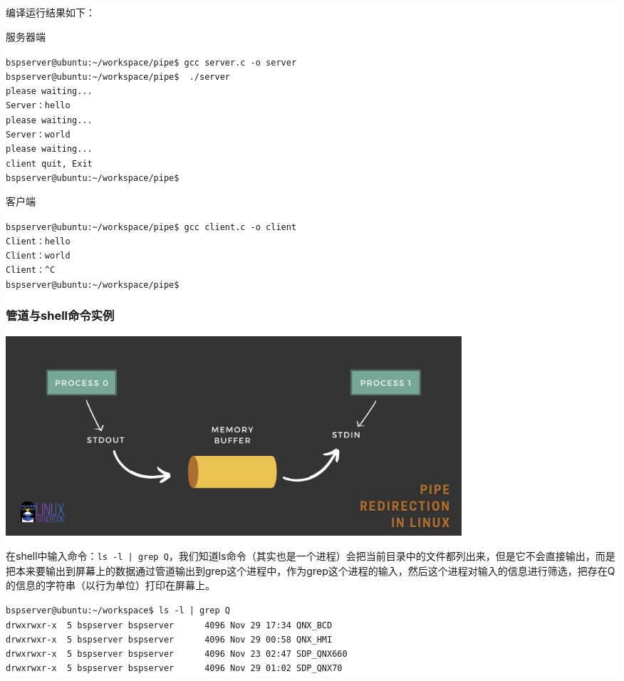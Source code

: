 编译运行结果如下：

服务器端

```shell
bspserver@ubuntu:~/workspace/pipe$ gcc server.c -o server
bspserver@ubuntu:~/workspace/pipe$  ./server
please waiting...
Server：hello
please waiting...
Server：world
please waiting...
client quit, Exit
bspserver@ubuntu:~/workspace/pipe$ 
```

客户端

```shell
bspserver@ubuntu:~/workspace/pipe$ gcc client.c -o client
Client：hello
Client：world
Client：^C
bspserver@ubuntu:~/workspace/pipe$ 
```

### **管道与shell命令实例**

<img src=".\pic\pipe-redirection.png" alt="pipe-redirection" style="zoom:80%;" />

在shell中输入命令：`ls -l | grep Q`，我们知道ls命令（其实也是一个进程）会把当前目录中的文件都列出来，但是它不会直接输出，而是把本来要输出到屏幕上的数据通过管道输出到grep这个进程中，作为grep这个进程的输入，然后这个进程对输入的信息进行筛选，把存在Q的信息的字符串（以行为单位）打印在屏幕上。

```shell
bspserver@ubuntu:~/workspace$ ls -l | grep Q
drwxrwxr-x  5 bspserver bspserver      4096 Nov 29 17:34 QNX_BCD
drwxrwxr-x  5 bspserver bspserver      4096 Nov 29 00:58 QNX_HMI
drwxrwxr-x  5 bspserver bspserver      4096 Nov 23 02:47 SDP_QNX660
drwxrwxr-x  5 bspserver bspserver      4096 Nov 29 01:02 SDP_QNX70
```
